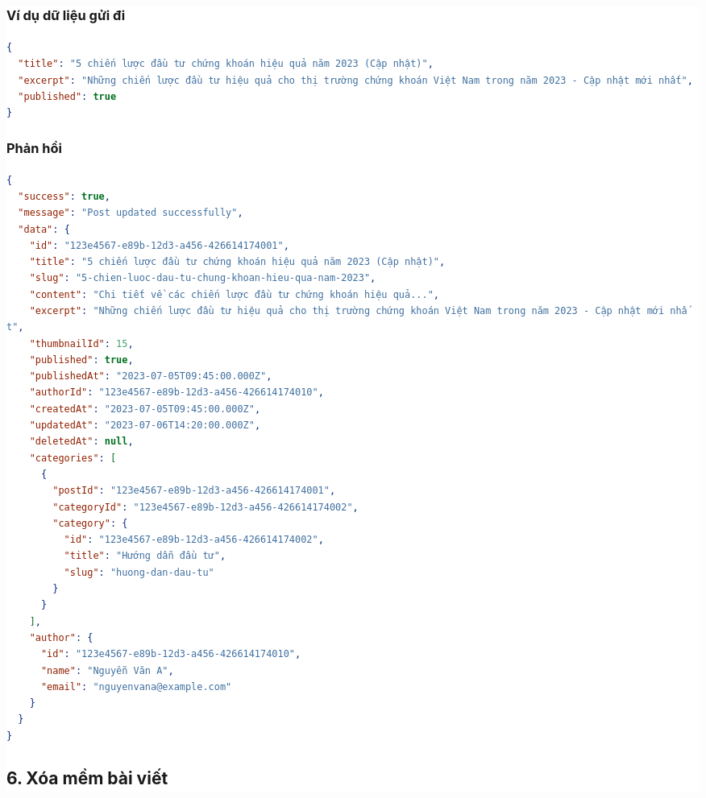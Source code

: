 
### Ví dụ dữ liệu gửi đi

```json
{
  "title": "5 chiến lược đầu tư chứng khoán hiệu quả năm 2023 (Cập nhật)",
  "excerpt": "Những chiến lược đầu tư hiệu quả cho thị trường chứng khoán Việt Nam trong năm 2023 - Cập nhật mới nhất",
  "published": true
}
```

### Phản hồi

```json
{
  "success": true,
  "message": "Post updated successfully",
  "data": {
    "id": "123e4567-e89b-12d3-a456-426614174001",
    "title": "5 chiến lược đầu tư chứng khoán hiệu quả năm 2023 (Cập nhật)",
    "slug": "5-chien-luoc-dau-tu-chung-khoan-hieu-qua-nam-2023",
    "content": "Chi tiết về các chiến lược đầu tư chứng khoán hiệu quả...",
    "excerpt": "Những chiến lược đầu tư hiệu quả cho thị trường chứng khoán Việt Nam trong năm 2023 - Cập nhật mới nhất",
    "thumbnailId": 15,
    "published": true,
    "publishedAt": "2023-07-05T09:45:00.000Z",
    "authorId": "123e4567-e89b-12d3-a456-426614174010",
    "createdAt": "2023-07-05T09:45:00.000Z",
    "updatedAt": "2023-07-06T14:20:00.000Z",
    "deletedAt": null,
    "categories": [
      {
        "postId": "123e4567-e89b-12d3-a456-426614174001",
        "categoryId": "123e4567-e89b-12d3-a456-426614174002",
        "category": {
          "id": "123e4567-e89b-12d3-a456-426614174002",
          "title": "Hướng dẫn đầu tư",
          "slug": "huong-dan-dau-tu"
        }
      }
    ],
    "author": {
      "id": "123e4567-e89b-12d3-a456-426614174010",
      "name": "Nguyễn Văn A",
      "email": "nguyenvana@example.com"
    }
  }
}
```

## 6. Xóa mềm bài viết
